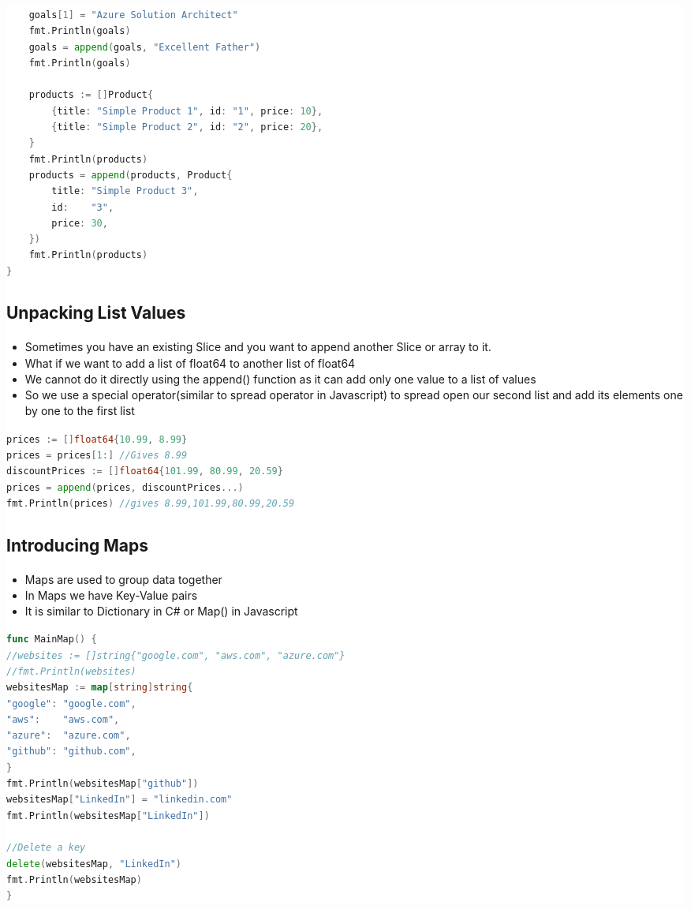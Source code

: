 ```go
	goals[1] = "Azure Solution Architect"
	fmt.Println(goals)
	goals = append(goals, "Excellent Father")
	fmt.Println(goals)

	products := []Product{
		{title: "Simple Product 1", id: "1", price: 10},
		{title: "Simple Product 2", id: "2", price: 20},
	}
	fmt.Println(products)
	products = append(products, Product{
		title: "Simple Product 3",
		id:    "3",
		price: 30,
	})
	fmt.Println(products)
}
```

## Unpacking List Values
- Sometimes you have an existing Slice and you want to append another Slice or array to it.
- What if we want to add a list of float64 to another list of float64
- We cannot do it directly using the append() function as it can add only one value to a list of values
- So we use a special operator(similar to spread operator in Javascript) to spread open our second list and add its elements one by one to the first list

```go
prices := []float64{10.99, 8.99}
prices = prices[1:] //Gives 8.99
discountPrices := []float64{101.99, 80.99, 20.59}
prices = append(prices, discountPrices...)
fmt.Println(prices) //gives 8.99,101.99,80.99,20.59
```

## Introducing Maps
- Maps are used to group data together
- In Maps we have Key-Value pairs
- It is similar to Dictionary in C# or Map() in Javascript
```go
func MainMap() {
//websites := []string{"google.com", "aws.com", "azure.com"}
//fmt.Println(websites)
websitesMap := map[string]string{
"google": "google.com",
"aws":    "aws.com",
"azure":  "azure.com",
"github": "github.com",
}
fmt.Println(websitesMap["github"])
websitesMap["LinkedIn"] = "linkedin.com"
fmt.Println(websitesMap["LinkedIn"])

//Delete a key
delete(websitesMap, "LinkedIn")
fmt.Println(websitesMap)
}
```
